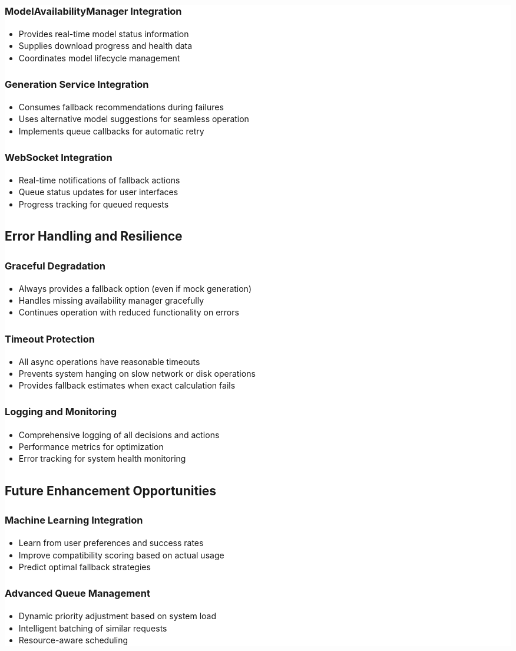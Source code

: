 ### ModelAvailabilityManager Integration

- Provides real-time model status information
- Supplies download progress and health data
- Coordinates model lifecycle management

### Generation Service Integration

- Consumes fallback recommendations during failures
- Uses alternative model suggestions for seamless operation
- Implements queue callbacks for automatic retry

### WebSocket Integration

- Real-time notifications of fallback actions
- Queue status updates for user interfaces
- Progress tracking for queued requests

## Error Handling and Resilience

### Graceful Degradation

- Always provides a fallback option (even if mock generation)
- Handles missing availability manager gracefully
- Continues operation with reduced functionality on errors

### Timeout Protection

- All async operations have reasonable timeouts
- Prevents system hanging on slow network or disk operations
- Provides fallback estimates when exact calculation fails

### Logging and Monitoring

- Comprehensive logging of all decisions and actions
- Performance metrics for optimization
- Error tracking for system health monitoring

## Future Enhancement Opportunities

### Machine Learning Integration

- Learn from user preferences and success rates
- Improve compatibility scoring based on actual usage
- Predict optimal fallback strategies

### Advanced Queue Management

- Dynamic priority adjustment based on system load
- Intelligent batching of similar requests
- Resource-aware scheduling
